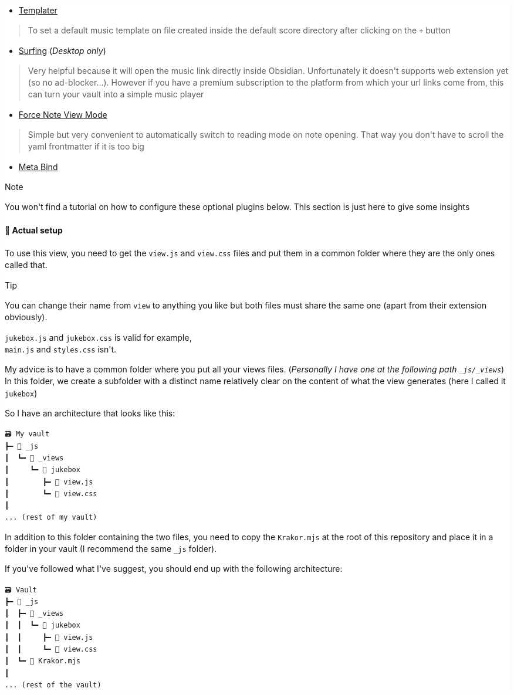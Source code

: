 - [Templater](https://github.com/SilentVoid13/Templater)
> To set a default music template on file created inside the default score directory after clicking on the `+` button

- [Surfing](https://github.com/PKM-er/Obsidian-Surfing) (*Desktop only*)
> Very helpful because it will open the music link directly inside Obsidian. Unfortunately it doesn't supports web extension yet (so no ad-blocker...). However if you have a premium subscription to the platform from which your url links come from, this can turn your vault into a simple music player

- [Force Note View Mode](https://github.com/bwydoogh/obsidian-force-view-mode-of-note)
> Simple but very convenient to automatically switch to reading mode on note opening. That way you don't have to scroll the yaml frontmatter if it is too big

- [Meta Bind](https://github.com/mProjectsCode/obsidian-meta-bind-plugin)

> [!NOTE]
> You won't find a tutorial on how to configure these optional plugins below. This section is just here to give some insights

#### 📍 Actual setup

To use this view, you need to get the `view.js` and `view.css` files and put them in a common folder where they are the only ones called that.

> [!TIP]
>You can change their name from `view` to anything you like but both files must share the same one (apart from their extension obviously).
>
>`jukebox.js` and `jukebox.css` is valid for example,  
> `main.js` and `styles.css` isn't.

My advice is to have a common folder where you put all your views files. (*Personally I have one at the following path `_js/_views`*)
In this folder, we create a subfolder with a distinct name relatively clear on the content of what the view generates (here I called it `jukebox`)

So I have an architecture that looks like this:

```
🗃️ My vault
┣━ 📂 _js
┃  ┗━ 📂 _views
┃     ┗━ 📂 jukebox
┃        ┣━ 📄 view.js
┃        ┗━ 📄 view.css
┃
... (rest of my vault)
```


In addition to this folder containing the two files, you need to copy the `Krakor.mjs` at the root of this repository and place it in a folder in your vault (I recommend the same `_js` folder).

If you've followed what I've suggest, you should end up with the following architecture:
```
🗃️ Vault
┣━ 📂 _js
┃  ┣━ 📂 _views
┃  ┃  ┗━ 📂 jukebox
┃  ┃     ┣━ 📄 view.js
┃  ┃     ┗━ 📄 view.css
┃  ┗━ 📄 Krakor.mjs
┃
... (rest of the vault)
```

